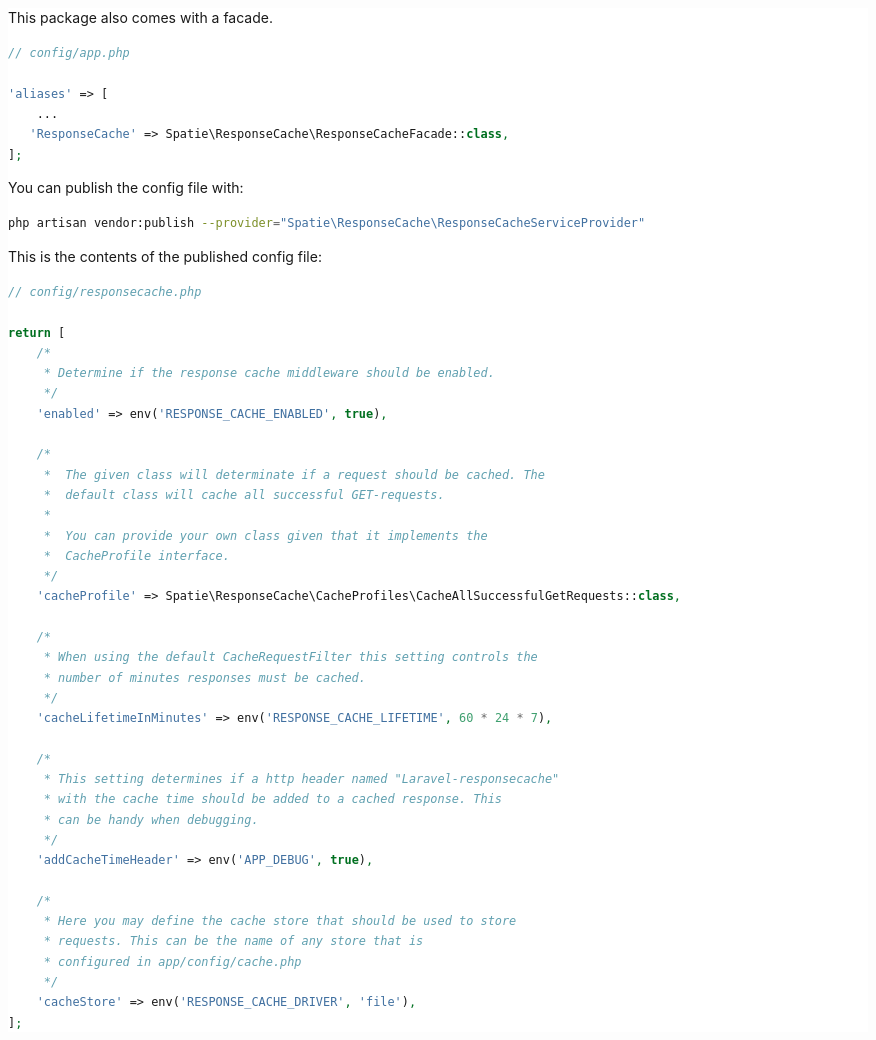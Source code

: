 This package also comes with a facade.

```php
// config/app.php

'aliases' => [
    ...
   'ResponseCache' => Spatie\ResponseCache\ResponseCacheFacade::class,
];
```

You can publish the config file with:
```bash
php artisan vendor:publish --provider="Spatie\ResponseCache\ResponseCacheServiceProvider"
```

This is the contents of the published config file:

```php
// config/responsecache.php

return [
    /*
     * Determine if the response cache middleware should be enabled.
     */
    'enabled' => env('RESPONSE_CACHE_ENABLED', true),

    /*
     *  The given class will determinate if a request should be cached. The
     *  default class will cache all successful GET-requests.
     *
     *  You can provide your own class given that it implements the
     *  CacheProfile interface.
     */
    'cacheProfile' => Spatie\ResponseCache\CacheProfiles\CacheAllSuccessfulGetRequests::class,

    /*
     * When using the default CacheRequestFilter this setting controls the
     * number of minutes responses must be cached.
     */
    'cacheLifetimeInMinutes' => env('RESPONSE_CACHE_LIFETIME', 60 * 24 * 7),

    /*
     * This setting determines if a http header named "Laravel-responsecache"
     * with the cache time should be added to a cached response. This
     * can be handy when debugging.
     */
    'addCacheTimeHeader' => env('APP_DEBUG', true),

    /*
     * Here you may define the cache store that should be used to store
     * requests. This can be the name of any store that is
     * configured in app/config/cache.php
     */
    'cacheStore' => env('RESPONSE_CACHE_DRIVER', 'file'),
];
```
